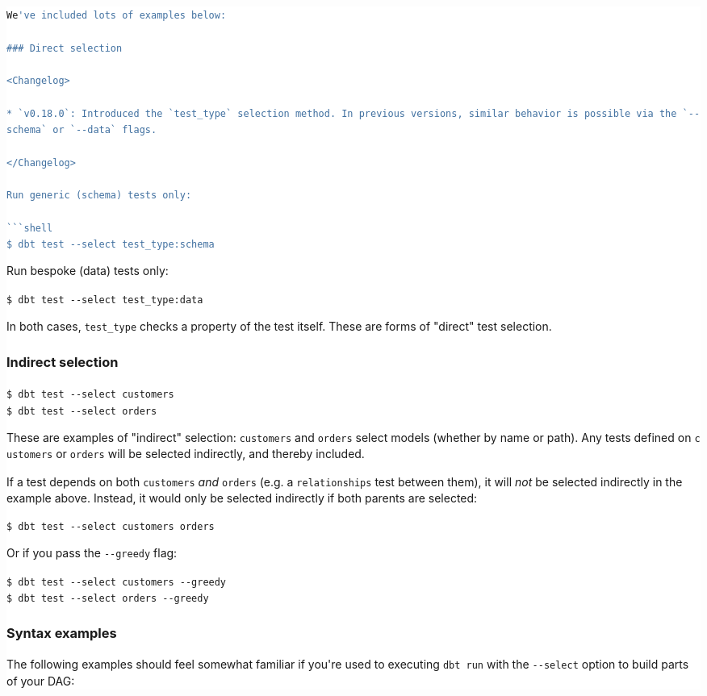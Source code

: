   ```bash
We've included lots of examples below:

### Direct selection

<Changelog>

* `v0.18.0`: Introduced the `test_type` selection method. In previous versions, similar behavior is possible via the `--schema` or `--data` flags.

</Changelog>

Run generic (schema) tests only:

```shell
$ dbt test --select test_type:schema
```

Run bespoke (data) tests only:

```shell
$ dbt test --select test_type:data
```

In both cases, `test_type` checks a property of the test itself. These are forms of "direct" test selection.

### Indirect selection

```shell
$ dbt test --select customers
$ dbt test --select orders
```

These are examples of "indirect" selection: `customers` and `orders` select models (whether by name or path). Any tests defined on `customers` or `orders` will be selected indirectly, and thereby included.

If a test depends on both `customers` _and_ `orders` (e.g. a `relationships` test between them), it will _not_ be selected indirectly in the example above. Instead, it would only be selected indirectly if both parents are selected:

```shell
$ dbt test --select customers orders
```

Or if you pass the `--greedy` flag:
```shell
$ dbt test --select customers --greedy
$ dbt test --select orders --greedy
```

### Syntax examples

The following examples should feel somewhat familiar if you're used to executing `dbt run` with the `--select` option to build parts of your DAG:

